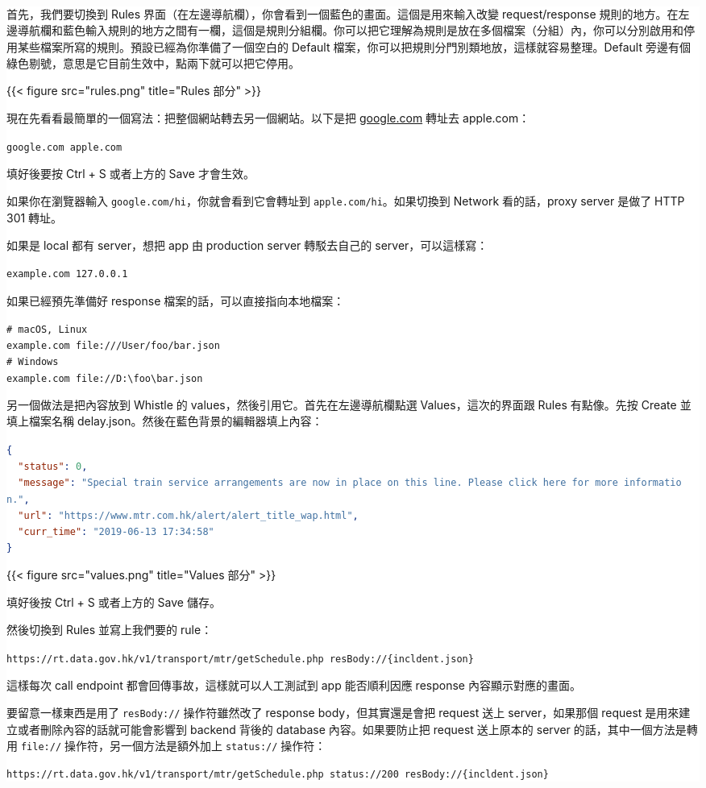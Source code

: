 首先，我們要切換到 Rules 界面（在左邊導航欄），你會看到一個藍色的畫面。這個是用來輸入改變 request/response 規則的地方。在左邊導航欄和藍色輸入規則的地方之間有一欄，這個是規則分組欄。你可以把它理解為規則是放在多個檔案（分組）內，你可以分別啟用和停用某些檔案所寫的規則。預設已經為你準備了一個空白的 Default 檔案，你可以把規則分門別類地放，這樣就容易整理。Default 旁邊有個綠色剔號，意思是它目前生效中，點兩下就可以把它停用。

{{< figure src="rules.png" title="Rules 部分" >}}

現在先看看最簡單的一個寫法：把整個網站轉去另一個網站。以下是把 [google.com](http://google.com) 轉址去 apple.com：

```text
google.com apple.com
```

填好後要按 Ctrl + S 或者上方的 Save 才會生效。

如果你在瀏覽器輸入 `google.com/hi`，你就會看到它會轉址到 `apple.com/hi`。如果切換到 Network 看的話，proxy server 是做了 HTTP 301 轉址。

如果是 local 都有 server，想把 app 由 production server 轉駁去自己的 server，可以這樣寫：

```text
example.com 127.0.0.1
```

如果已經預先準備好 response 檔案的話，可以直接指向本地檔案：

```text
# macOS, Linux
example.com file:///User/foo/bar.json
# Windows
example.com file://D:\foo\bar.json
```

另一個做法是把內容放到 Whistle 的 values，然後引用它。首先在左邊導航欄點選 Values，這次的界面跟 Rules 有點像。先按 Create 並填上檔案名稱 delay.json。然後在藍色背景的編輯器填上內容：

```json
{
  "status": 0,
  "message": "Special train service arrangements are now in place on this line. Please click here for more information.",
  "url": "https://www.mtr.com.hk/alert/alert_title_wap.html",
  "curr_time": "2019-06-13 17:34:58"
}
```

{{< figure src="values.png" title="Values 部分" >}}

填好後按 Ctrl + S 或者上方的 Save 儲存。

然後切換到 Rules 並寫上我們要的 rule：

```text
https://rt.data.gov.hk/v1/transport/mtr/getSchedule.php resBody://{incldent.json}
```

這樣每次 call endpoint 都會回傳事故，這樣就可以人工測試到 app 能否順利因應 response 內容顯示對應的畫面。

要留意一樣東西是用了 `resBody://` 操作符雖然改了 response body，但其實還是會把 request 送上 server，如果那個 request 是用來建立或者刪除內容的話就可能會影響到 backend 背後的 database 內容。如果要防止把 request 送上原本的 server 的話，其中一個方法是轉用 `file://` 操作符，另一個方法是額外加上 `status://` 操作符：

```text
https://rt.data.gov.hk/v1/transport/mtr/getSchedule.php status://200 resBody://{incldent.json}
```
